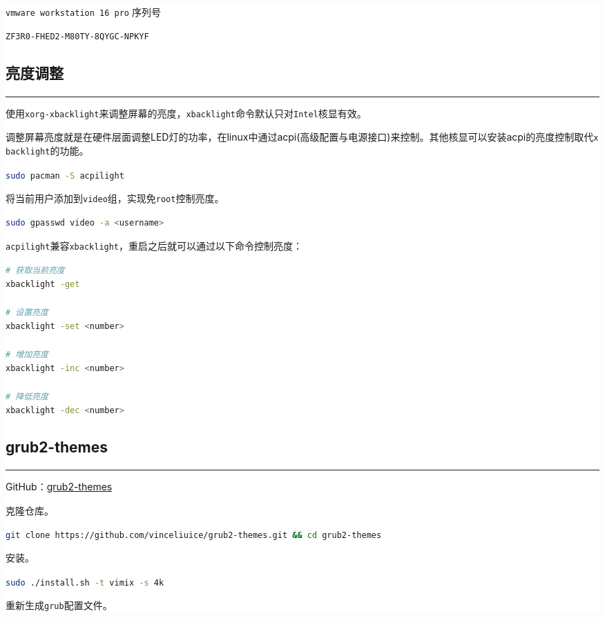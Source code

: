 `vmware workstation 16 pro` 序列号

```
ZF3R0-FHED2-M80TY-8QYGC-NPKYF
```

## 亮度调整

---

使用`xorg-xbacklight`来调整屏幕的亮度，`xbacklight`命令默认只对`Intel`核显有效。

调整屏幕亮度就是在硬件层面调整LED灯的功率，在linux中通过acpi(高级配置与电源接口)来控制。其他核显可以安装acpi的亮度控制取代`xbacklight`的功能。

```sh
sudo pacman -S acpilight
```

将当前用户添加到`video`组，实现免`root`控制亮度。

```sh
sudo gpasswd video -a <username>
```

`acpilight`兼容`xbacklight`，重启之后就可以通过以下命令控制亮度：

```sh
# 获取当前亮度
xbacklight -get

# 设置亮度
xbacklight -set <number>

# 增加亮度
xbacklight -inc <number>

# 降低亮度
xbacklight -dec <number>
```

## grub2-themes

---

GitHub：[grub2-themes](https://github.com/vinceliuice/grub2-themes)

克隆仓库。

```sh
git clone https://github.com/vinceliuice/grub2-themes.git && cd grub2-themes
```

安装。

```sh
sudo ./install.sh -t vimix -s 4k
```

重新生成`grub`配置文件。
